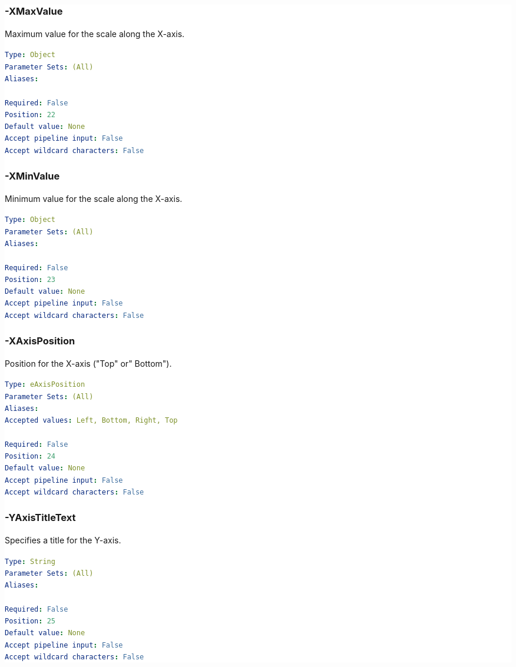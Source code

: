 ### -XMaxValue
Maximum value for the scale along the X-axis.

```yaml
Type: Object
Parameter Sets: (All)
Aliases:

Required: False
Position: 22
Default value: None
Accept pipeline input: False
Accept wildcard characters: False
```

### -XMinValue
Minimum value for the scale along the X-axis.

```yaml
Type: Object
Parameter Sets: (All)
Aliases:

Required: False
Position: 23
Default value: None
Accept pipeline input: False
Accept wildcard characters: False
```

### -XAxisPosition
Position for the X-axis ("Top" or" Bottom").

```yaml
Type: eAxisPosition
Parameter Sets: (All)
Aliases:
Accepted values: Left, Bottom, Right, Top

Required: False
Position: 24
Default value: None
Accept pipeline input: False
Accept wildcard characters: False
```

### -YAxisTitleText
Specifies a title for the Y-axis.

```yaml
Type: String
Parameter Sets: (All)
Aliases:

Required: False
Position: 25
Default value: None
Accept pipeline input: False
Accept wildcard characters: False
```

